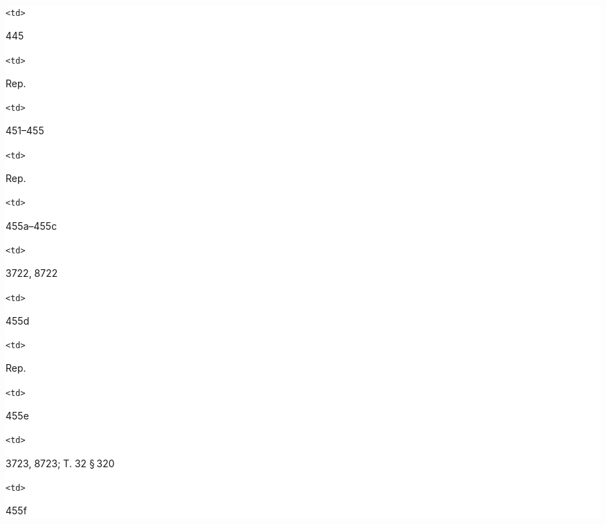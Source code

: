   <tr>

    <td> 

445  </td>

    <td> 

Rep.  </td>

  </tr>

  <tr>

    <td> 

451–455  </td>

    <td> 

Rep.  </td>

  </tr>

  <tr>

    <td> 

455a–455c  </td>

    <td> 

3722, 8722  </td>

  </tr>

  <tr>

    <td> 

455d  </td>

    <td> 

Rep.  </td>

  </tr>

  <tr>

    <td> 

455e  </td>

    <td> 

3723, 8723; T. 32 § 320  </td>

  </tr>

  <tr>

    <td> 

455f  </td>
